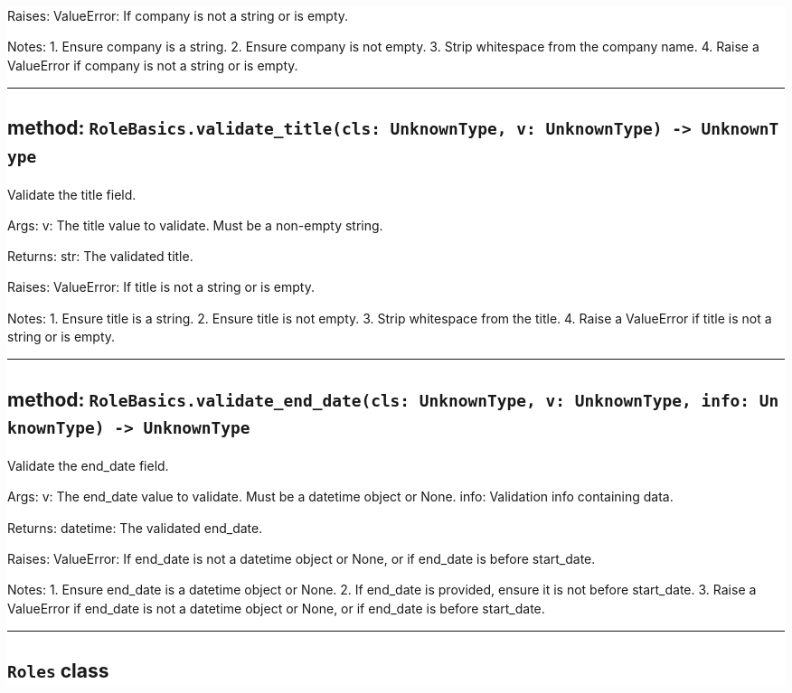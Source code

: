 Raises:
    ValueError: If company is not a string or is empty.

Notes:
    1. Ensure company is a string.
    2. Ensure company is not empty.
    3. Strip whitespace from the company name.
    4. Raise a ValueError if company is not a string or is empty.

---
## method: `RoleBasics.validate_title(cls: UnknownType, v: UnknownType) -> UnknownType`

Validate the title field.

Args:
    v: The title value to validate. Must be a non-empty string.

Returns:
    str: The validated title.

Raises:
    ValueError: If title is not a string or is empty.

Notes:
    1. Ensure title is a string.
    2. Ensure title is not empty.
    3. Strip whitespace from the title.
    4. Raise a ValueError if title is not a string or is empty.

---
## method: `RoleBasics.validate_end_date(cls: UnknownType, v: UnknownType, info: UnknownType) -> UnknownType`

Validate the end_date field.

Args:
    v: The end_date value to validate. Must be a datetime object or None.
    info: Validation info containing data.

Returns:
    datetime: The validated end_date.

Raises:
    ValueError: If end_date is not a datetime object or None, or if end_date is before start_date.

Notes:
    1. Ensure end_date is a datetime object or None.
    2. If end_date is provided, ensure it is not before start_date.
    3. Raise a ValueError if end_date is not a datetime object or None, or if end_date is before start_date.

---
## `Roles` class
